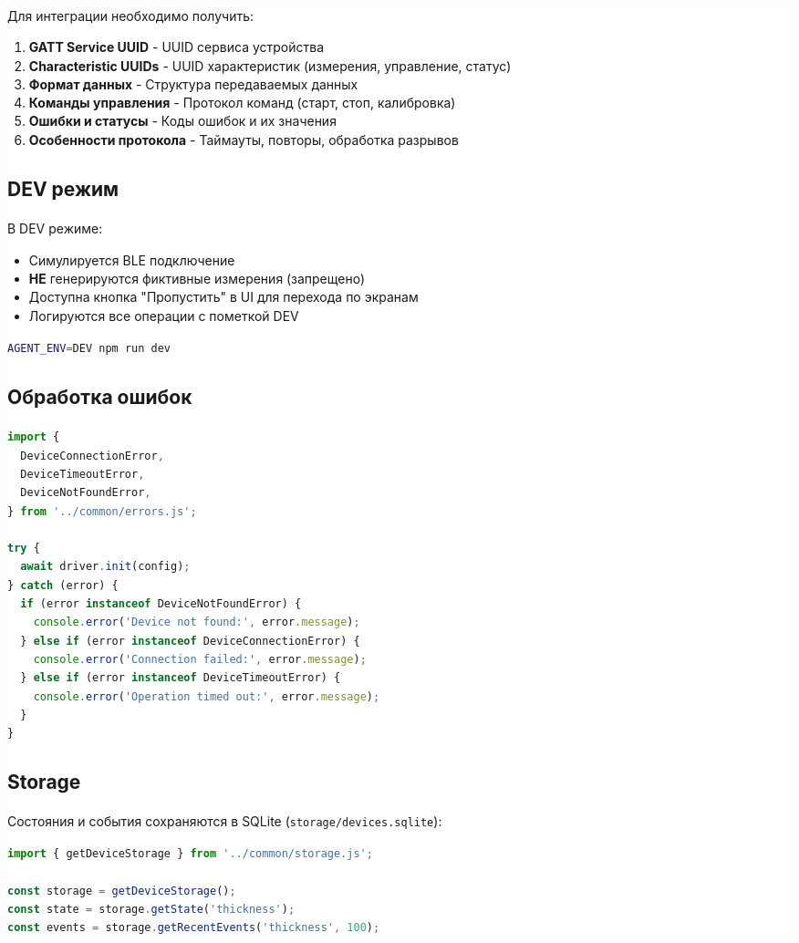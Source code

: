 Для интеграции необходимо получить:

1. **GATT Service UUID** - UUID сервиса устройства
2. **Characteristic UUIDs** - UUID характеристик (измерения, управление, статус)
3. **Формат данных** - Структура передаваемых данных
4. **Команды управления** - Протокол команд (старт, стоп, калибровка)
5. **Ошибки и статусы** - Коды ошибок и их значения
6. **Особенности протокола** - Таймауты, повторы, обработка разрывов

## DEV режим

В DEV режиме:

- Симулируется BLE подключение
- **НЕ** генерируются фиктивные измерения (запрещено)
- Доступна кнопка "Пропустить" в UI для перехода по экранам
- Логируются все операции с пометкой DEV

```bash
AGENT_ENV=DEV npm run dev
```

## Обработка ошибок

```typescript
import {
  DeviceConnectionError,
  DeviceTimeoutError,
  DeviceNotFoundError,
} from '../common/errors.js';

try {
  await driver.init(config);
} catch (error) {
  if (error instanceof DeviceNotFoundError) {
    console.error('Device not found:', error.message);
  } else if (error instanceof DeviceConnectionError) {
    console.error('Connection failed:', error.message);
  } else if (error instanceof DeviceTimeoutError) {
    console.error('Operation timed out:', error.message);
  }
}
```

## Storage

Состояния и события сохраняются в SQLite (`storage/devices.sqlite`):

```typescript
import { getDeviceStorage } from '../common/storage.js';

const storage = getDeviceStorage();
const state = storage.getState('thickness');
const events = storage.getRecentEvents('thickness', 100);
```
